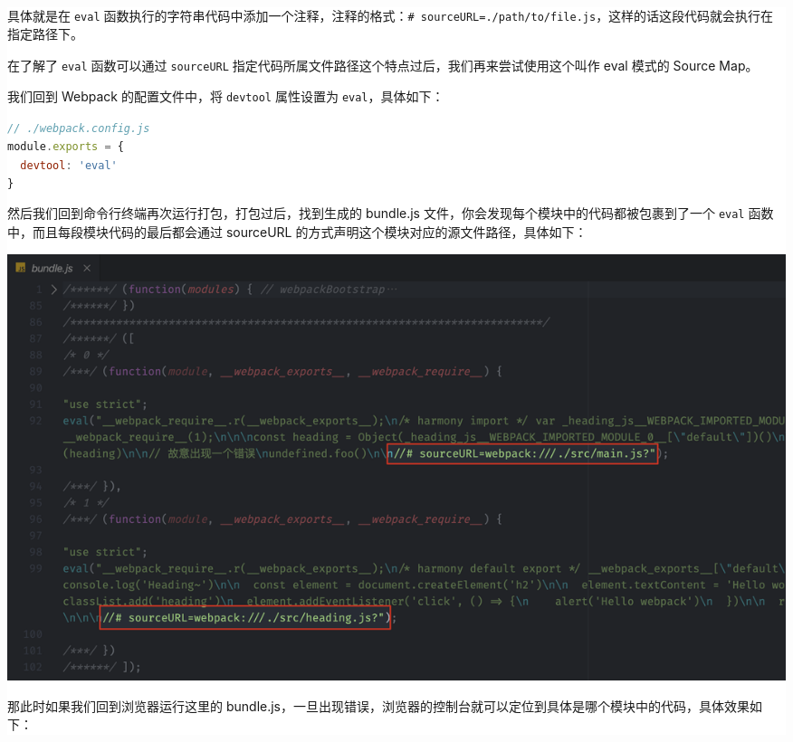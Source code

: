 具体就是在 `eval` 函数执行的字符串代码中添加一个注释，注释的格式：`# sourceURL=./path/to/file.js`，这样的话这段代码就会执行在指定路径下。

在了解了 `eval` 函数可以通过 `sourceURL` 指定代码所属文件路径这个特点过后，我们再来尝试使用这个叫作 eval 模式的 Source Map。

我们回到 Webpack 的配置文件中，将 `devtool` 属性设置为 `eval`，具体如下：

```javascript
// ./webpack.config.js
module.exports = {
  devtool: 'eval'
}
```

然后我们回到命令行终端再次运行打包，打包过后，找到生成的 bundle.js 文件，你会发现每个模块中的代码都被包裹到了一个 `eval` 函数中，而且每段模块代码的最后都会通过 sourceURL 的方式声明这个模块对应的源文件路径，具体如下：

![eval 模式 Source Map](webpack-eval-mode.png)

那此时如果我们回到浏览器运行这里的 bundle.js，一旦出现错误，浏览器的控制台就可以定位到具体是哪个模块中的代码，具体效果如下：
